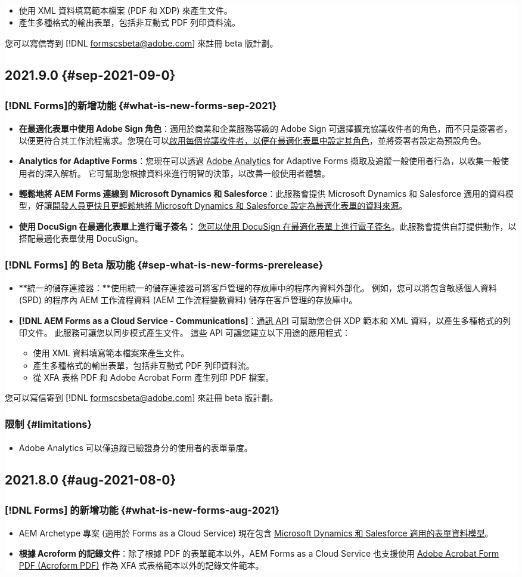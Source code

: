    - 使用 XML 資料填寫範本檔案 (PDF 和 XDP) 來產生文件。
   - 產生多種格式的輸出表單，包括非互動式 PDF 列印資料流。

您可以寫信寄到 [!DNL formscsbeta@adobe.com] 來註冊 beta 版計劃。

## 2021.9.0 {#sep-2021-09-0}

### [!DNL Forms]的新增功能 {#what-is-new-forms-sep-2021}

- **在最適化表單中使用 Adobe Sign 角色**：適用於商業和企業服務等級的 Adobe Sign 可選擇擴充協議收件者的角色，而不只是簽署者，以便更符合其工作流程需求。您現在可以[啟用每個協議收件者，以便在最適化表單中設定其角色](working-with-adobe-sign.md#addsignerstoanadaptiveform)，並將簽署者設定為預設角色。

- **Analytics for Adaptive Forms**：您現在可以透過 [Adobe Analytics](integrate-aem-forms-with-adobe-analytics.md) for Adaptive Forms 擷取及追蹤一般使用者行為，以收集一般使用者的深入解析。 它可幫助您根據資料來進行明智的決策，以改善一般使用者體驗。

- **輕鬆地將 AEM Forms 連線到 Microsoft Dynamics 和 Salesforce**：此服務會提供 Microsoft Dynamics 和 Salesforce 適用的資料模型，好讓[開發人員更快且更輕鬆地將 Microsoft Dynamics 和 Salesforce 設定為最適化表單的資料來源](configure-msdynamics-salesforce.md)。

- **使用 DocuSign 在最適化表單上進行電子簽名：** [您可以使用 DocuSign 在最適化表單上進行電子簽名](integrate-docusign-adaptive-forms.md)。此服務會提供自訂提供動作，以搭配最適化表單使用 DocuSign。

### [!DNL Forms] 的 Beta 版功能 {#sep-what-is-new-forms-prerelease}

- **統一的儲存連接器：**使用統一的儲存連接器可將客戶管理的存放庫中的程序內資料外部化。 例如，您可以將包含敏感個人資料 (SPD) 的程序內 AEM 工作流程資料 (AEM 工作流程變數資料) 儲存在客戶管理的存放庫中。
  

- **[!DNL AEM Forms as a Cloud Service - Communications]**：[通訊 API](aem-forms-cloud-service-communications.md) 可幫助您合併 XDP 範本和 XML 資料，以產生多種格式的列印文件。 此服務可讓您以同步模式產生文件。 這些 API 可讓您建立以下用途的應用程式：
   - 使用 XML 資料填寫範本檔案來產生文件。
   - 產生多種格式的輸出表單，包括非互動式 PDF 列印資料流。
   - 從 XFA 表格 PDF 和 Adobe Acrobat Form 產生列印 PDF 檔案。

您可以寫信寄到 [!DNL formscsbeta@adobe.com] 來註冊 beta 版計劃。

### 限制 {#limitations}

- Adobe Analytics 可以僅追蹤已驗證身分的使用者的表單量度。



## 2021.8.0 {#aug-2021-08-0}

### [!DNL Forms] 的新增功能 {#what-is-new-forms-aug-2021}



- AEM Archetype 專案 (適用於 Forms as a Cloud Service) 現在包含 [Microsoft Dynamics 和 Salesforce 適用的表單資料模型](setup-local-development-environment.md)。

- **根據 Acroform 的記錄文件**：除了根據 PDF 的表單範本以外，AEM Forms as a Cloud Service 也支援使用 [Adobe Acrobat Form PDF (Acroform PDF)](generate-document-of-record-for-non-xfa-based-adaptive-forms.md) 作為 XFA 式表格範本以外的記錄文件範本。
